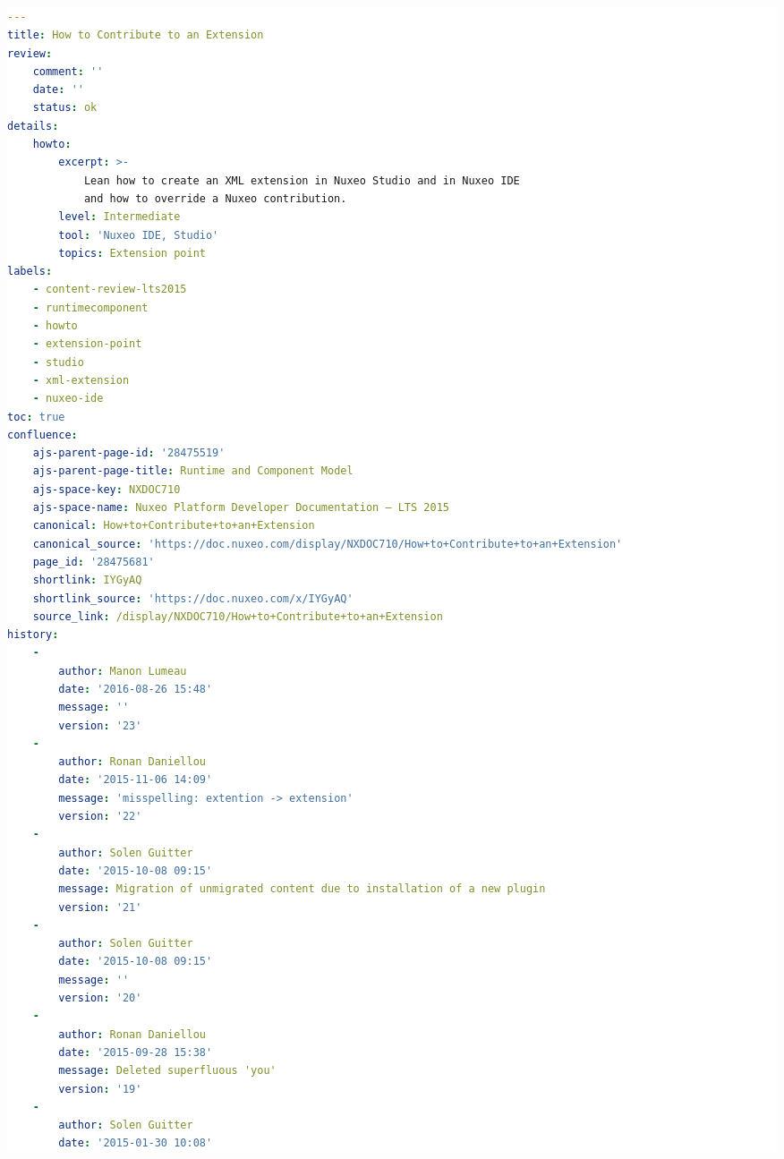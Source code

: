 ```yaml
---
title: How to Contribute to an Extension
review:
    comment: ''
    date: ''
    status: ok
details:
    howto:
        excerpt: >-
            Lean how to create an XML extension in Nuxeo Studio and in Nuxeo IDE
            and how to override a Nuxeo contribution.
        level: Intermediate
        tool: 'Nuxeo IDE, Studio'
        topics: Extension point
labels:
    - content-review-lts2015
    - runtimecomponent
    - howto
    - extension-point
    - studio
    - xml-extension
    - nuxeo-ide
toc: true
confluence:
    ajs-parent-page-id: '28475519'
    ajs-parent-page-title: Runtime and Component Model
    ajs-space-key: NXDOC710
    ajs-space-name: Nuxeo Platform Developer Documentation — LTS 2015
    canonical: How+to+Contribute+to+an+Extension
    canonical_source: 'https://doc.nuxeo.com/display/NXDOC710/How+to+Contribute+to+an+Extension'
    page_id: '28475681'
    shortlink: IYGyAQ
    shortlink_source: 'https://doc.nuxeo.com/x/IYGyAQ'
    source_link: /display/NXDOC710/How+to+Contribute+to+an+Extension
history:
    - 
        author: Manon Lumeau
        date: '2016-08-26 15:48'
        message: ''
        version: '23'
    - 
        author: Ronan Daniellou
        date: '2015-11-06 14:09'
        message: 'misspelling: extention -> extension'
        version: '22'
    - 
        author: Solen Guitter
        date: '2015-10-08 09:15'
        message: Migration of unmigrated content due to installation of a new plugin
        version: '21'
    - 
        author: Solen Guitter
        date: '2015-10-08 09:15'
        message: ''
        version: '20'
    - 
        author: Ronan Daniellou
        date: '2015-09-28 15:38'
        message: Deleted superfluous 'you'
        version: '19'
    - 
        author: Solen Guitter
        date: '2015-01-30 10:08'
```